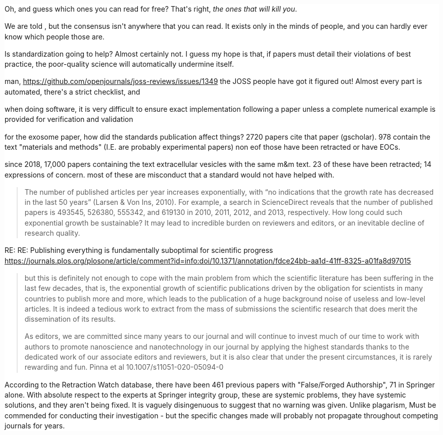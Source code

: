 Oh, and guess which ones you can read for free? That's right, *the ones that will kill you*.


We are told , but the consensus isn't anywhere that you can read. It exists only in the minds of people, and you can hardly ever know which people those are.

Is standardization going to help? Almost certainly not. I guess my hope is that, if papers must detail their violations of best practice, the poor-quality science will automatically undermine itself.


man, 
https://github.com/openjournals/joss-reviews/issues/1349
the JOSS people have got it figured out! Almost every part is automated,
there's a strict checklist,
and 



when doing software, it is very difficult to ensure exact implementation following a paper
unless a complete numerical example is provided for verification and validation


for the exosome paper, how did the standards publication affect things?
2720 papers cite that paper (gscholar). 
978 contain the text "materials and methods" (I.E. are probably experimental papers) non eof those have been retracted or have EOCs.

since 2018, 17,000 papers containing the text extracellular vesicles with the same m&m text.
23 of these have been retracted; 14 expressions of concern.
most of these are misconduct that a standard would not have helped with.






> The number of published articles per year increases exponentially, with “no indications that the growth rate has decreased in the last 50 years” (Larsen & Von Ins, 2010). For example, a search in ScienceDirect reveals that the number of published papers is 493545, 526380, 555342, and 619130 in 2010, 2011, 2012, and 2013, respectively. How long could such exponential growth be sustainable? It may lead to incredible burden on reviewers and editors, or an inevitable decline of research quality.

RE: RE: Publishing everything is fundamentally suboptimal for scientific progress https://journals.plos.org/plosone/article/comment?id=info:doi/10.1371/annotation/fdce24bb-aa1d-41ff-8325-a01fa8d97015

> but this is definitely not enough to cope with the main problem from which the scientific literature has been suffering in the last few decades, that is, the exponential growth of scientific publications driven by the obligation for scientists in many countries to publish more and more, which leads to the publication of a huge background noise of useless and low-level articles. It is indeed a tedious work to extract from the mass of submissions the scientific research that does merit the dissemination of its results.
> 
> As editors, we are committed since many years to our journal and will continue to invest much of our time to work with authors to promote nanoscience and nanotechnology in our journal by applying the highest standards thanks to the dedicated work of our associate editors and reviewers, but it is also clear that under the present circumstances, it is rarely rewarding and fun.
Pinna et al 10.1007/s11051-020-05094-0

According to the Retraction Watch database, there have been 461 previous papers with "False/Forged Authorship", 71 in Springer alone. With absolute respect to the experts at Springer integrity group, these are systemic problems, they have systemic solutions, and they aren't being fixed. It is vaguely disingenuous to suggest that no warning was given.
Unlike plagarism, 
Must be commended for conducting their investigation - but the specific changes made will probably not propagate throughout competing journals for years.
